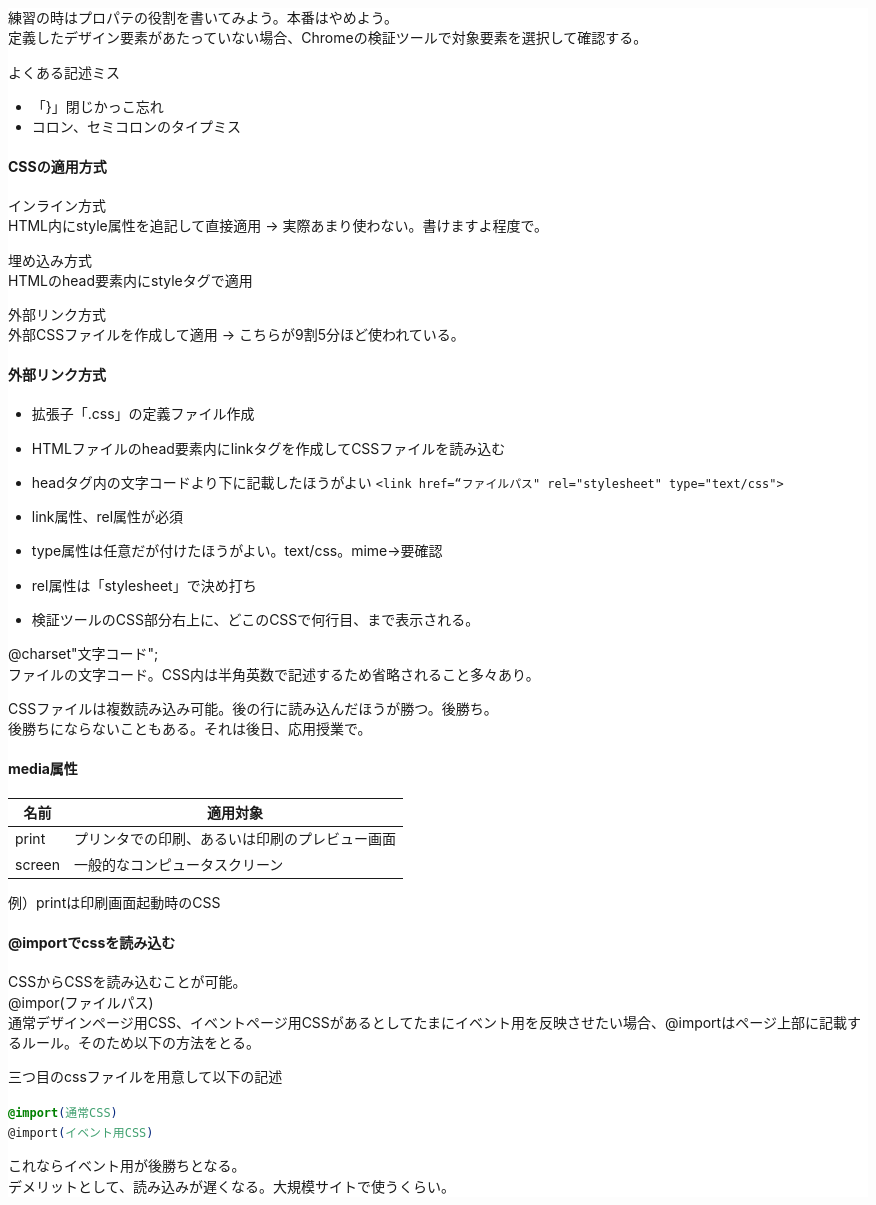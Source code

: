 練習の時はプロパテの役割を書いてみよう。本番はやめよう。   
定義したデザイン要素があたっていない場合、Chromeの検証ツールで対象要素を選択して確認する。  

よくある記述ミス  
- 「}」閉じかっこ忘れ
- コロン、セミコロンのタイプミス  


#### CSSの適用方式
インライン方式  
HTML内にstyle属性を追記して直接適用 → 実際あまり使わない。書けますよ程度で。  

埋め込み方式  
HTMLのhead要素内にstyleタグで適用  

外部リンク方式  
外部CSSファイルを作成して適用 → こちらが9割5分ほど使われている。  

#### 外部リンク方式  
- 拡張子「.css」の定義ファイル作成  
- HTMLファイルのhead要素内にlinkタグを作成してCSSファイルを読み込む
- headタグ内の文字コードより下に記載したほうがよい
`<link href=“ファイルパス" rel="stylesheet" type="text/css">`

- link属性、rel属性が必須  
- type属性は任意だが付けたほうがよい。text/css。mime→要確認
- rel属性は「stylesheet」で決め打ち
- 検証ツールのCSS部分右上に、どこのCSSで何行目、まで表示される。


@charset"文字コード";  
ファイルの文字コード。CSS内は半角英数で記述するため省略されること多々あり。  

CSSファイルは複数読み込み可能。後の行に読み込んだほうが勝つ。後勝ち。  
後勝ちにならないこともある。それは後日、応用授業で。  

#### media属性
|名前|	適用対象|
|--|--|
|print|	プリンタでの印刷、あるいは印刷のプレビュー画面|
|screen| 一般的なコンピュータスクリーン|
例）printは印刷画面起動時のCSS  


#### @importでcssを読み込む
CSSからCSSを読み込むことが可能。  
@impor(ファイルパス)  
通常デザインページ用CSS、イベントページ用CSSがあるとしてたまにイベント用を反映させたい場合、@importはページ上部に記載するルール。そのため以下の方法をとる。

三つ目のcssファイルを用意して以下の記述  
```css
@import(通常CSS)  
@import(イベント用CSS)  
```  
これならイベント用が後勝ちとなる。  
デメリットとして、読み込みが遅くなる。大規模サイトで使うくらい。  
